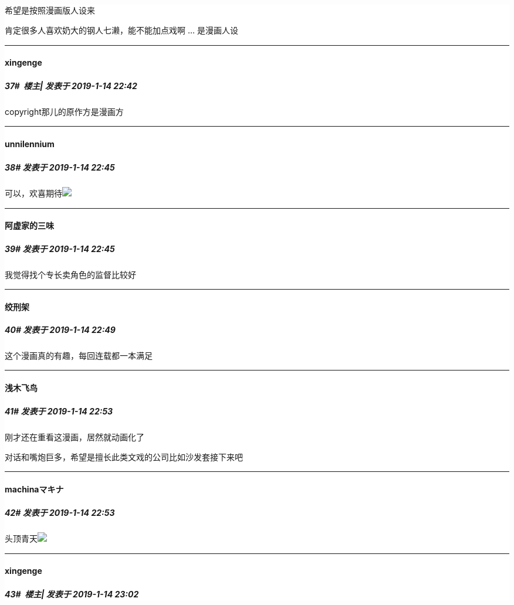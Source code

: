 希望是按照漫画版人设来

肯定很多人喜欢奶大的钢人七濑，能不能加点戏啊 ...</blockquote>
是漫画人设

*****

####  xingenge  
##### 37#         楼主| 发表于 2019-1-14 22:42

copyright那儿的原作方是漫画方

*****

####  unnilennium  
##### 38#       发表于 2019-1-14 22:45

可以，欢喜期待<img src="https://static.saraba1st.com/image/smiley/face2017/037.png" referrerpolicy="no-referrer">

*****

####  阿虚家的三味  
##### 39#       发表于 2019-1-14 22:45

我觉得找个专长卖角色的监督比较好

*****

####  绞刑架  
##### 40#       发表于 2019-1-14 22:49

这个漫画真的有趣，每回连载都一本满足

*****

####  浅木飞鸟  
##### 41#       发表于 2019-1-14 22:53

刚才还在重看这漫画，居然就动画化了

对话和嘴炮巨多，希望是擅长此类文戏的公司比如沙发套接下来吧

*****

####  machinaマキナ  
##### 42#       发表于 2019-1-14 22:53

头顶青天<img src="https://static.saraba1st.com/image/smiley/face2017/066.png" referrerpolicy="no-referrer">

*****

####  xingenge  
##### 43#         楼主| 发表于 2019-1-14 23:02
